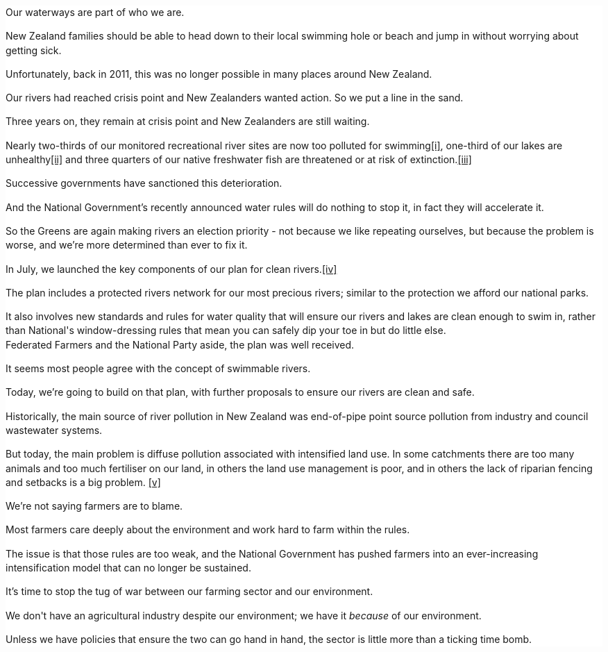 Our waterways are part of who we are.

New Zealand families should be able to head down to their local swimming hole or beach and jump in without worrying about getting sick.

Unfortunately, back in 2011, this was no longer possible in many places around New Zealand.

Our rivers had reached crisis point and New Zealanders wanted action. So we put a line in the sand.

Three years on, they remain at crisis point and New Zealanders are still waiting.

Nearly two-thirds of our monitored recreational river sites are now too polluted for swimming[\[i\]](https://mail.google.com/mail/u/0/), one-third of our lakes are unhealthy[\[ii\]](https://mail.google.com/mail/u/0/) and three quarters of our native freshwater fish are threatened or at risk of extinction.[\[iii\]](https://mail.google.com/mail/u/0/)

Successive governments have sanctioned this deterioration.

And the National Government’s recently announced water rules will do nothing to stop it, in fact they will accelerate it.

So the Greens are again making rivers an election priority - not because we like repeating ourselves, but because the problem is worse, and we’re more determined than ever to fix it.

In July, we launched the key components of our plan for clean rivers.[\[iv\]](https://mail.google.com/mail/u/0/)

The plan includes a protected rivers network for our most precious rivers; similar to the protection we afford our national parks.

It also involves new standards and rules for water quality that will ensure our rivers and lakes are clean enough to swim in, rather than National's window-dressing rules that mean you can safely dip your toe in but do little else.  
Federated Farmers and the National Party aside, the plan was well received.

It seems most people agree with the concept of swimmable rivers.

Today, we’re going to build on that plan, with further proposals to ensure our rivers are clean and safe.

Historically, the main source of river pollution in New Zealand was end-of-pipe point source pollution from industry and council wastewater systems.

But today, the main problem is diffuse pollution associated with intensified land use. In some catchments there are too many animals and too much fertiliser on our land, in others the land use management is poor, and in others the lack of riparian fencing and setbacks is a big problem. [\[v\]](https://mail.google.com/mail/u/0/)

We’re not saying farmers are to blame.

Most farmers care deeply about the environment and work hard to farm within the rules.

The issue is that those rules are too weak, and the National Government has pushed farmers into an ever-increasing intensification model that can no longer be sustained.

It’s time to stop the tug of war between our farming sector and our environment.

We don't have an agricultural industry despite our environment; we have it _because_ of our environment.

Unless we have policies that ensure the two can go hand in hand, the sector is little more than a ticking time bomb.
